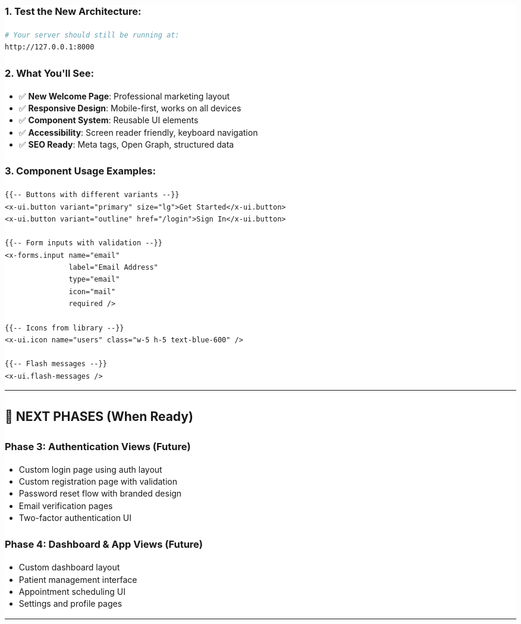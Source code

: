 ### **1. Test the New Architecture:**

```bash
# Your server should still be running at:
http://127.0.0.1:8000
```

### **2. What You'll See:**

-   ✅ **New Welcome Page**: Professional marketing layout
-   ✅ **Responsive Design**: Mobile-first, works on all devices
-   ✅ **Component System**: Reusable UI elements
-   ✅ **Accessibility**: Screen reader friendly, keyboard navigation
-   ✅ **SEO Ready**: Meta tags, Open Graph, structured data

### **3. Component Usage Examples:**

```blade
{{-- Buttons with different variants --}}
<x-ui.button variant="primary" size="lg">Get Started</x-ui.button>
<x-ui.button variant="outline" href="/login">Sign In</x-ui.button>

{{-- Form inputs with validation --}}
<x-forms.input name="email"
               label="Email Address"
               type="email"
               icon="mail"
               required />

{{-- Icons from library --}}
<x-ui.icon name="users" class="w-5 h-5 text-blue-600" />

{{-- Flash messages --}}
<x-ui.flash-messages />
```

---

## 🎯 **NEXT PHASES (When Ready)**

### **Phase 3: Authentication Views (Future)**

-   Custom login page using auth layout
-   Custom registration page with validation
-   Password reset flow with branded design
-   Email verification pages
-   Two-factor authentication UI

### **Phase 4: Dashboard & App Views (Future)**

-   Custom dashboard layout
-   Patient management interface
-   Appointment scheduling UI
-   Settings and profile pages

---
